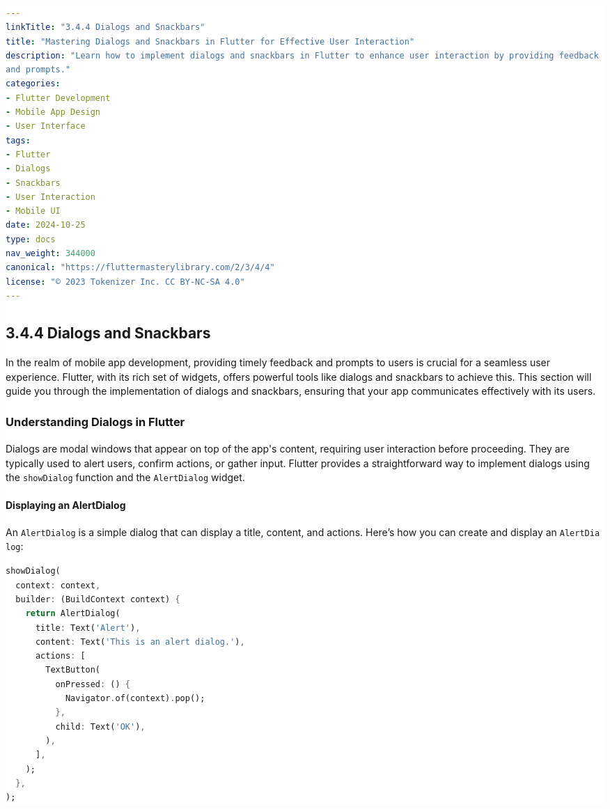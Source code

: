 ```yaml
---
linkTitle: "3.4.4 Dialogs and Snackbars"
title: "Mastering Dialogs and Snackbars in Flutter for Effective User Interaction"
description: "Learn how to implement dialogs and snackbars in Flutter to enhance user interaction by providing feedback and prompts."
categories:
- Flutter Development
- Mobile App Design
- User Interface
tags:
- Flutter
- Dialogs
- Snackbars
- User Interaction
- Mobile UI
date: 2024-10-25
type: docs
nav_weight: 344000
canonical: "https://fluttermasterylibrary.com/2/3/4/4"
license: "© 2023 Tokenizer Inc. CC BY-NC-SA 4.0"
---
```


## 3.4.4 Dialogs and Snackbars

In the realm of mobile app development, providing timely feedback and prompts to users is crucial for a seamless user experience. Flutter, with its rich set of widgets, offers powerful tools like dialogs and snackbars to achieve this. This section will guide you through the implementation of dialogs and snackbars, ensuring that your app communicates effectively with its users.

### Understanding Dialogs in Flutter

Dialogs are modal windows that appear on top of the app's content, requiring user interaction before proceeding. They are typically used to alert users, confirm actions, or gather input. Flutter provides a straightforward way to implement dialogs using the `showDialog` function and the `AlertDialog` widget.

#### Displaying an AlertDialog

An `AlertDialog` is a simple dialog that can display a title, content, and actions. Here’s how you can create and display an `AlertDialog`:

```dart
showDialog(
  context: context,
  builder: (BuildContext context) {
    return AlertDialog(
      title: Text('Alert'),
      content: Text('This is an alert dialog.'),
      actions: [
        TextButton(
          onPressed: () {
            Navigator.of(context).pop();
          },
          child: Text('OK'),
        ),
      ],
    );
  },
);
```
